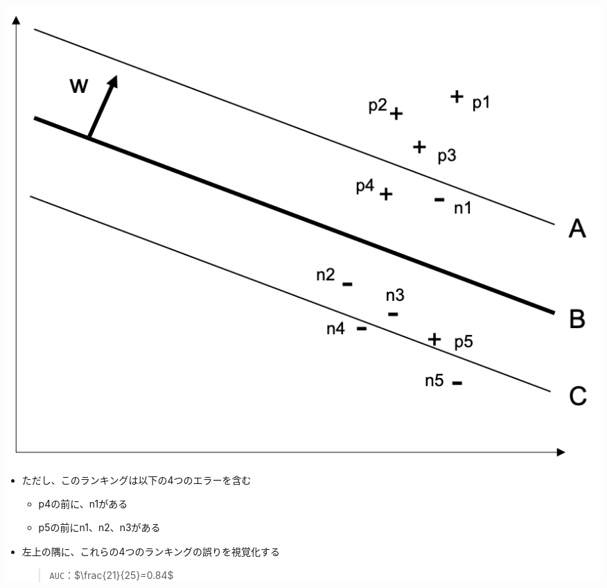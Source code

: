 ![線形分類器](./images/02_スコアリングとランキング/線形分類器.png)

* ただし、このランキングは以下の4つのエラーを含む

  * p4の前に、n1がある

  * p5の前にn1、n2、n3がある

* 左上の隅に、これらの4つのランキングの誤りを視覚化する

  > `AUC`：$`\frac{21}{25}=0.84`$
